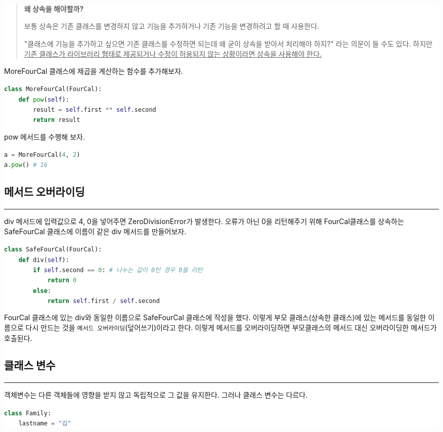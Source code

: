 

> **왜 상속을 해야할까?**
>
> 보통 상속은 기존 클래스를 변경하지 않고 기능을 추가하거나 기존 기능을 변경하려고 할 때 사용한다.
>
> "클래스에 기능을 추가하고 싶으면 기존 클래스를 수정하면 되는데 왜 굳이 상속을 받아서 처리해야 하지?" 라는 의문이 들 수도 있다. 하지만 <u>기존 클래스가 라이브러리 형태로 제공되거나 수정이 허용되지 않는 상황이라면 상속을 사용해야 한다.</u>



MoreFourCal 클래스에 제곱을 계산하는 함수를 추가해보자.

```python
class MoreFourCal(FourCal):
    def pow(self):
        result = self.first ** self.second
        return result
```



pow 메서드를 수행해 보자.

```python
a = MoreFourCal(4, 2)
a.pow() # 16
```



## 메서드 오버라이딩

---

div 메서드에 입력값으로 4, 0을 넣어주면 ZeroDivisionError가 발생한다. 오류가 아닌 0을 리턴해주기 위해  FourCal클래스를 상속하는 SafeFourCal 클래스에 이름이 같은 div 메서드를 만들어보자.

```python
class SafeFourCal(FourCal):
    def div(self):
        if self.second == 0: # 나누는 값이 0인 경우 0을 리턴
            return 0
        else:
            return self.first / self.second
```



FourCal 클래스에 있는 div와 동일한 이름으로 SafeFourCal 클래스에 작성을 했다. 이렇게 부모 클래스(상속한 클래스)에 있는 메서드를 동일한 이름으로 다시 만드는 것을 `메서드 오버라이딩`(덮어쓰기)이라고 한다. 이렇게 메서드를 오버라이딩하면 부모클래스의 메서드 대신 오버라이딩한 메서드가 호출된다.



## 클래스 변수

---

객체변수는 다른 객체들에 영향을 받지 않고 독립적으로 그 값을 유지한다. 그러나 클래스 변수는 다르다.

```python
class Family:
    lastname = "김"
```
